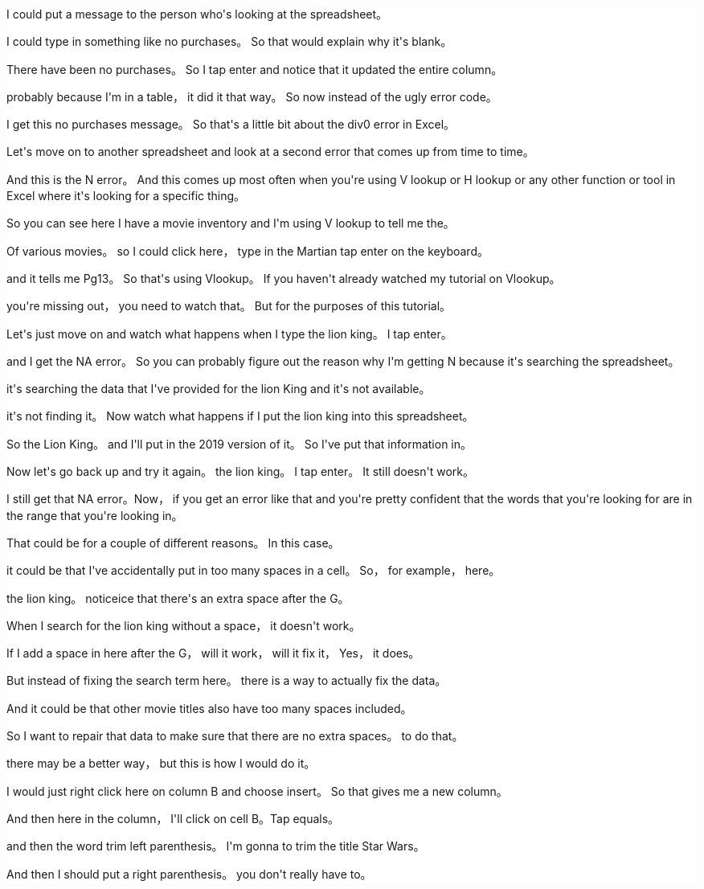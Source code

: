 I could put a message to the person who's looking at the spreadsheet。

 I could type in something like no purchases。 So that would explain why it's blank。

 There have been no purchases。 So I tap enter and notice that it updated the entire column。

 probably because I'm in a table， it did it that way。 So now instead of the ugly error code。

 I get this no purchases message。 So that's a little bit about the div0 error in Excel。

 Let's move on to another spreadsheet and look at a second error that comes up from time to time。

 And this is the N error。 And this comes up most often when you're using V lookup or H lookup or any other function or tool in Excel where it's looking for a specific thing。

 So you can see here I have a movie inventory and I'm using V lookup to tell me the。

Of various movies。 so I could click here， type in the Martian tap enter on the keyboard。

 and it tells me Pg13。 So that's using Vlookup。 If you haven't already watched my tutorial on Vlookup。

 you're missing out， you need to watch that。 But for the purposes of this tutorial。

 Let's just move on and watch what happens when I type the lion king。 I tap enter。

 and I get the NA error。 So you can probably figure out the reason why I'm getting N because it's searching the spreadsheet。

 it's searching the data that I've provided for the lion King and it's not available。

 it's not finding it。 Now watch what happens if I put the lion king into this spreadsheet。

 So the Lion King。 and I'll put in the 2019 version of it。 So I've put that information in。

 Now let's go back up and try it again。 the lion king。 I tap enter。 It still doesn't work。

 I still get that NA error。Now， if you get an error like that and you're pretty confident that the words that you're looking for are in the range that you're looking in。

 That could be for a couple of different reasons。 In this case。

 it could be that I've accidentally put in too many spaces in a cell。 So， for example， here。

 the lion king。 noticeice that there's an extra space after the G。

 When I search for the lion king without a space， it doesn't work。

 If I add a space in here after the G， will it work， will it fix it， Yes， it does。

 But instead of fixing the search term here。 there is a way to actually fix the data。

 And it could be that other movie titles also have too many spaces included。

 So I want to repair that data to make sure that there are no extra spaces。 to do that。

 there may be a better way， but this is how I would do it。

 I would just right click here on column B and choose insert。 So that gives me a new column。

 And then here in the column， I'll click on cell B。Tap equals。

 and then the word trim left parenthesis。 I'm gonna to trim the title Star Wars。

 And then I should put a right parenthesis。 you don't really have to。
